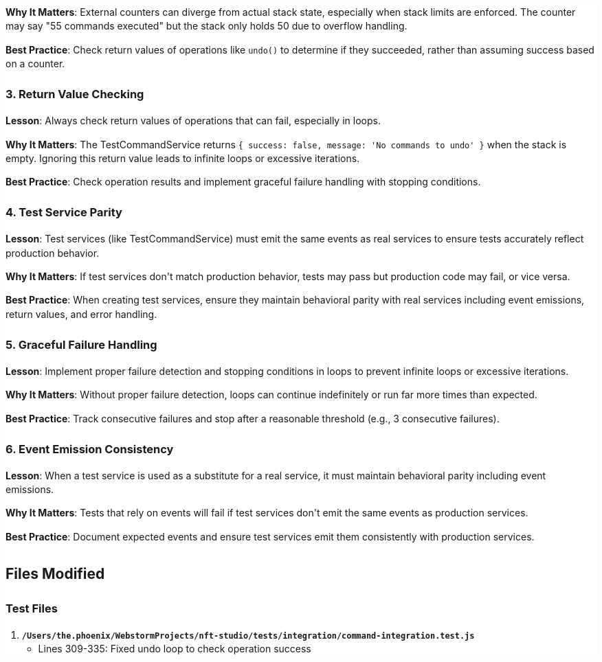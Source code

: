 **Why It Matters**: External counters can diverge from actual stack state, especially when stack limits are enforced. The counter may say "55 commands executed" but the stack only holds 50 due to overflow handling.

**Best Practice**: Check return values of operations like `undo()` to determine if they succeeded, rather than assuming success based on a counter.

### 3. Return Value Checking

**Lesson**: Always check return values of operations that can fail, especially in loops.

**Why It Matters**: The TestCommandService returns `{ success: false, message: 'No commands to undo' }` when the stack is empty. Ignoring this return value leads to infinite loops or excessive iterations.

**Best Practice**: Check operation results and implement graceful failure handling with stopping conditions.

### 4. Test Service Parity

**Lesson**: Test services (like TestCommandService) must emit the same events as real services to ensure tests accurately reflect production behavior.

**Why It Matters**: If test services don't match production behavior, tests may pass but production code may fail, or vice versa.

**Best Practice**: When creating test services, ensure they maintain behavioral parity with real services including event emissions, return values, and error handling.

### 5. Graceful Failure Handling

**Lesson**: Implement proper failure detection and stopping conditions in loops to prevent infinite loops or excessive iterations.

**Why It Matters**: Without proper failure detection, loops can continue indefinitely or run far more times than expected.

**Best Practice**: Track consecutive failures and stop after a reasonable threshold (e.g., 3 consecutive failures).

### 6. Event Emission Consistency

**Lesson**: When a test service is used as a substitute for a real service, it must maintain behavioral parity including event emissions.

**Why It Matters**: Tests that rely on events will fail if test services don't emit the same events as production services.

**Best Practice**: Document expected events and ensure test services emit them consistently with production services.

## Files Modified

### Test Files
1. **`/Users/the.phoenix/WebstormProjects/nft-studio/tests/integration/command-integration.test.js`**
   - Lines 309-335: Fixed undo loop to check operation success
